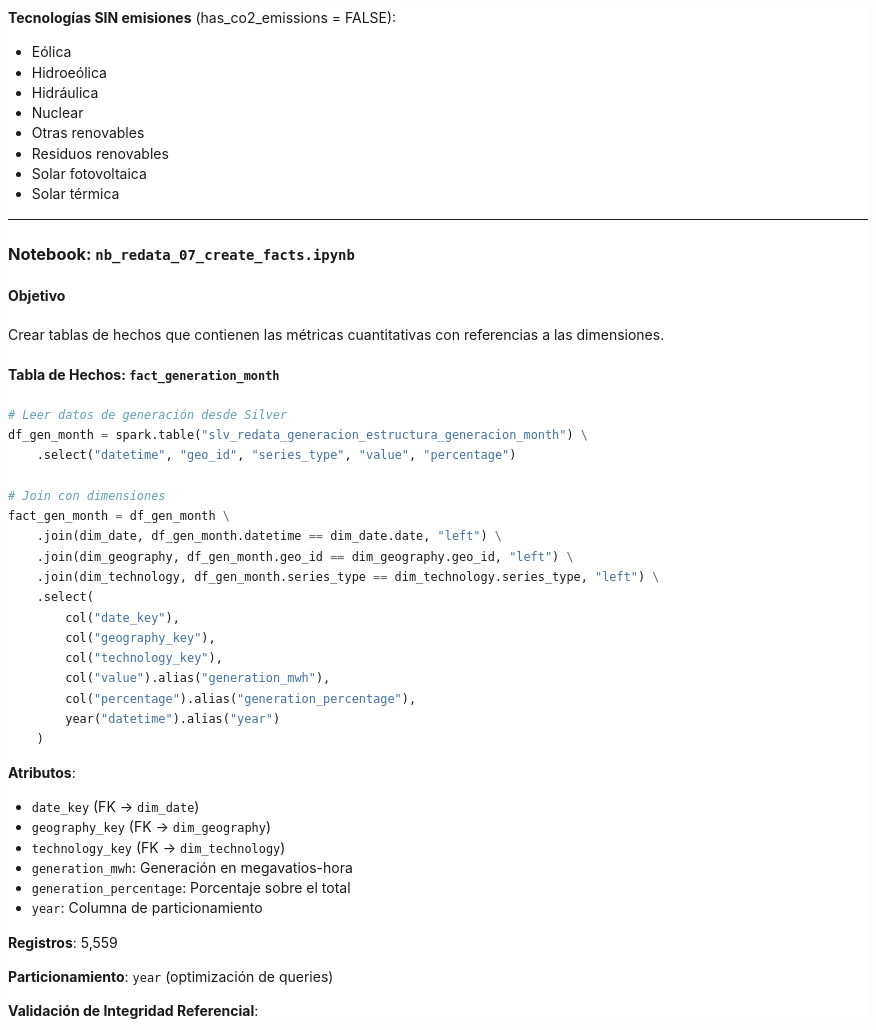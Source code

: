 **Tecnologías SIN emisiones** (has_co2_emissions = FALSE):

- Eólica
- Hidroeólica
- Hidráulica
- Nuclear
- Otras renovables
- Residuos renovables
- Solar fotovoltaica
- Solar térmica

---

### Notebook: `nb_redata_07_create_facts.ipynb`

#### Objetivo

Crear tablas de hechos que contienen las métricas cuantitativas con referencias a las dimensiones.

#### Tabla de Hechos: `fact_generation_month`

```python
# Leer datos de generación desde Silver
df_gen_month = spark.table("slv_redata_generacion_estructura_generacion_month") \
    .select("datetime", "geo_id", "series_type", "value", "percentage")

# Join con dimensiones
fact_gen_month = df_gen_month \
    .join(dim_date, df_gen_month.datetime == dim_date.date, "left") \
    .join(dim_geography, df_gen_month.geo_id == dim_geography.geo_id, "left") \
    .join(dim_technology, df_gen_month.series_type == dim_technology.series_type, "left") \
    .select(
        col("date_key"),
        col("geography_key"),
        col("technology_key"),
        col("value").alias("generation_mwh"),
        col("percentage").alias("generation_percentage"),
        year("datetime").alias("year")
    )
```

**Atributos**:

- `date_key` (FK → `dim_date`)
- `geography_key` (FK → `dim_geography`)
- `technology_key` (FK → `dim_technology`)
- `generation_mwh`: Generación en megavatios-hora
- `generation_percentage`: Porcentaje sobre el total
- `year`: Columna de particionamiento

**Registros**: 5,559

**Particionamiento**: `year` (optimización de queries)

**Validación de Integridad Referencial**:
